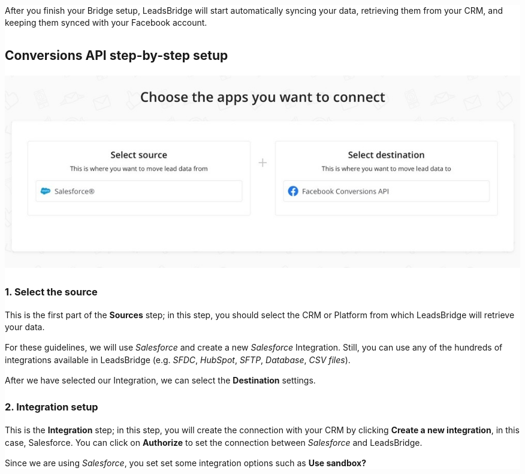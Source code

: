 After you finish your Bridge setup, LeadsBridge will start automatically syncing your data, retrieving them from your CRM, and keeping them synced with your Facebook account.

## Conversions API step-by-step setup

![](images/image-1.png)

### **1\. Select the source**

This is the first part of the **Sources** step; in this step, you should select the CRM or Platform from which LeadsBridge will retrieve your data.

For these guidelines, we will use _Salesforce_ and create a new _Salesforce_ Integration. Still, you can use any of the hundreds of integrations available in LeadsBridge (e.g. _SFDC_, _HubSpot_, _SFTP_, _Database_, _CSV files_).

After we have selected our Integration, we can select the **Destination** settings.

### **2\. Integration setup**

This is the **Integration** step; in this step, you will create the connection with your CRM by clicking **Create a new integration**, in this case, Salesforce. You can click on **Authorize** to set the connection between _Salesforce_ and LeadsBridge.

Since we are using _Salesforce_, you set set some integration options such as **Use sandbox?**
